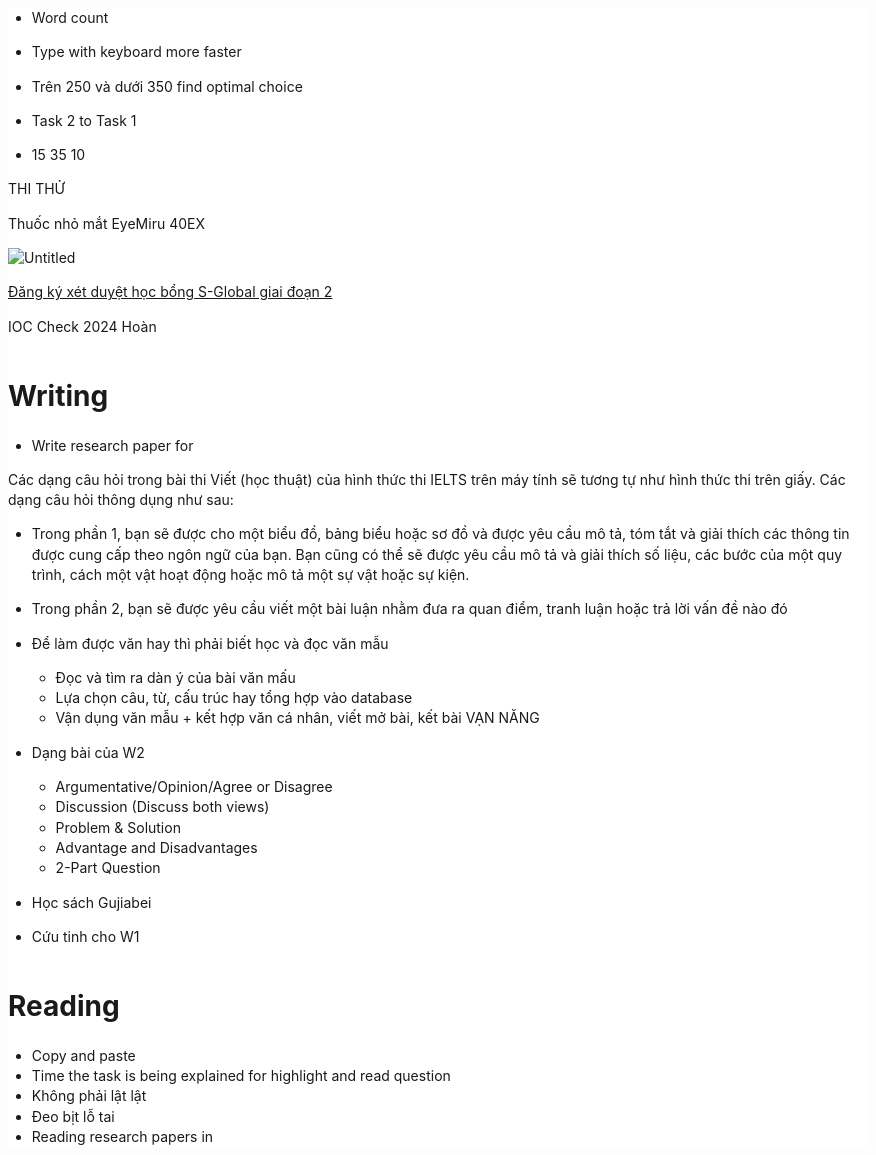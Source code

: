 - Word count
    
- Type with keyboard more faster
    
- Trên 250 và dưới 350 find optimal choice
    
- Task 2 to Task 1
    
- 15 35 10
    

THI THỬ

Thuốc nhỏ mắt EyeMiru 40EX

![Untitled](https://prod-files-secure.s3.us-west-2.amazonaws.com/6aae9e1c-28bd-4247-8487-b5fcbdbbfd09/066c49f6-f0c5-4d41-a775-536266ccc961/Untitled.png)

[Đăng ký xét duyệt học bổng S-Global giai đoạn 2](https://www.hocbongsglobal2.com/xet-duyet-hoc-bong-sglobal-2)

IOC Check 2024 Hoàn



# Writing

- Write research paper for

Các dạng câu hỏi trong bài thi Viết (học thuật) của hình thức thi IELTS trên máy tính sẽ tương tự như hình thức thi trên giấy. Các dạng câu hỏi thông dụng như sau:

- Trong phần 1, bạn sẽ được cho một biểu đồ, bảng biểu hoặc sơ đồ và được yêu cầu mô tả, tóm tắt và giải thích các thông tin được cung cấp theo ngôn ngữ của bạn. Bạn cũng có thể sẽ được yêu cầu mô tả và giải thích số liệu, các bước của một quy trình, cách một vật hoạt động hoặc mô tả một sự vật hoặc sự kiện.
- Trong phần 2, bạn sẽ được yêu cầu viết một bài luận nhằm đưa ra quan điểm, tranh luận hoặc trả lời vấn đề nào đó

- Để làm được văn hay thì phải biết học và đọc văn mẫu
    - Đọc và tìm ra dàn ý của bài văn mấu
    - Lựa chọn câu, từ, cấu trúc hay tổng hợp vào database
    - Vận dụng văn mẫu + kết hợp văn cá nhân, viết mở bài, kết bài VẠN NĂNG
        
- Dạng bài của W2
    - Argumentative/Opinion/Agree or Disagree
    - Discussion (Discuss both views)
    - Problem & Solution
    - Advantage and Disadvantages
    - 2-Part Question
        
- Học sách Gujiabei
    
- Cứu tinh cho W1

# Reading

- Copy and paste
- Time the task is being explained for highlight and read question
- Không phải lật lật
- Đeo bịt lỗ tai
- Reading research papers in
